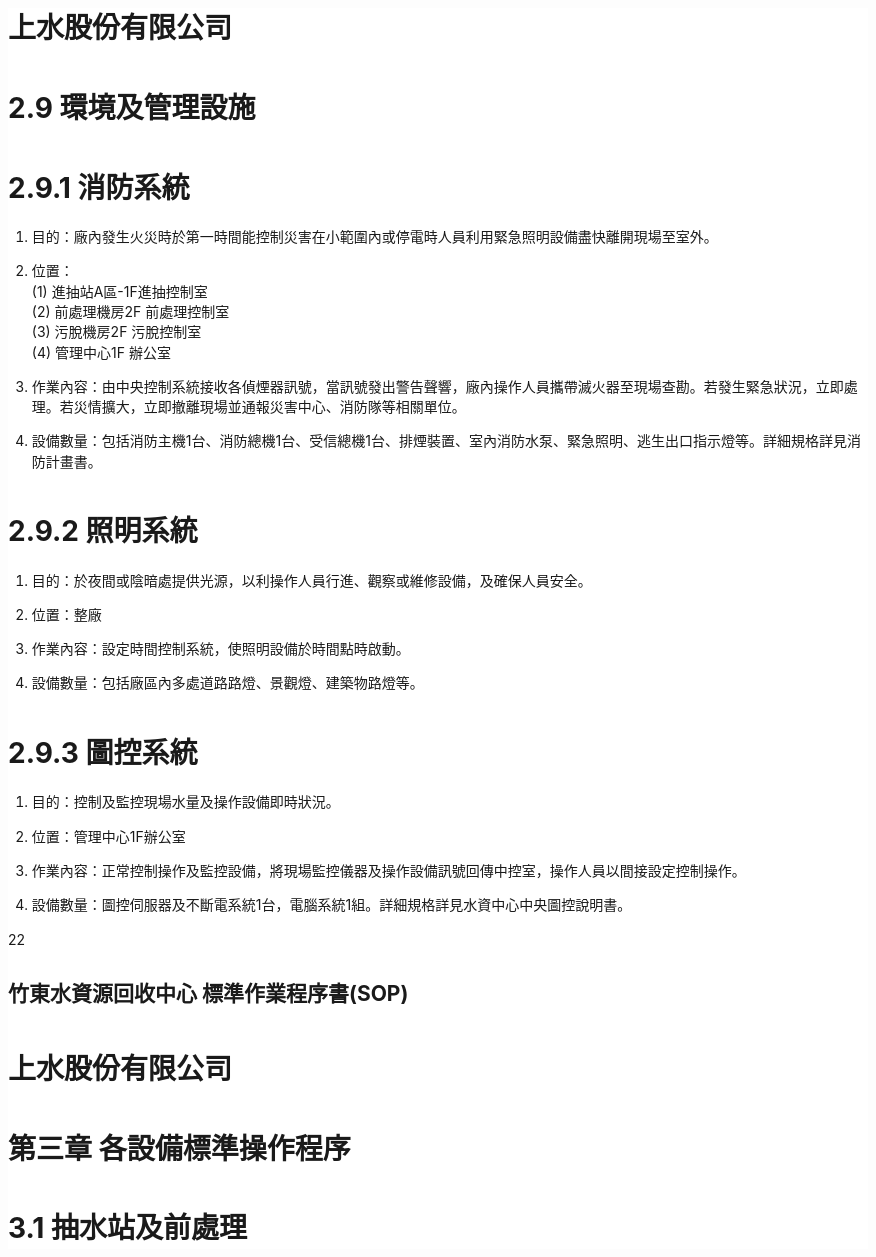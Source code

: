 # 上水股份有限公司

# 2.9 環境及管理設施

# 2.9.1 消防系統

1. 目的：廠內發生火災時於第一時間能控制災害在小範圍內或停電時人員利用緊急照明設備盡快離開現場至室外。

2. 位置：
<br/>(1) 進抽站A區-1F進抽控制室
<br/>(2) 前處理機房2F 前處理控制室
<br/>(3) 污脫機房2F 污脫控制室
<br/>(4) 管理中心1F 辦公室

3. 作業內容：由中央控制系統接收各偵煙器訊號，當訊號發出警告聲響，廠內操作人員攜帶滅火器至現場查勘。若發生緊急狀況，立即處理。若災情擴大，立即撤離現場並通報災害中心、消防隊等相關單位。

4. 設備數量：包括消防主機1台、消防總機1台、受信總機1台、排煙裝置、室內消防水泵、緊急照明、逃生出口指示燈等。詳細規格詳見消防計畫書。

# 2.9.2 照明系統

1. 目的：於夜間或陰暗處提供光源，以利操作人員行進、觀察或維修設備，及確保人員安全。

2. 位置：整廠

3. 作業內容：設定時間控制系統，使照明設備於時間點時啟動。

4. 設備數量：包括廠區內多處道路路燈、景觀燈、建築物路燈等。

# 2.9.3 圖控系統

1. 目的：控制及監控現場水量及操作設備即時狀況。

2. 位置：管理中心1F辦公室

3. 作業內容：正常控制操作及監控設備，將現場監控儀器及操作設備訊號回傳中控室，操作人員以間接設定控制操作。

4. 設備數量：圖控伺服器及不斷電系統1台，電腦系統1組。詳細規格詳見水資中心中央圖控說明書。

22

竹東水資源回收中心 標準作業程序書(SOP)
---
# 上水股份有限公司

# 第三章 各設備標準操作程序

# 3.1 抽水站及前處理
